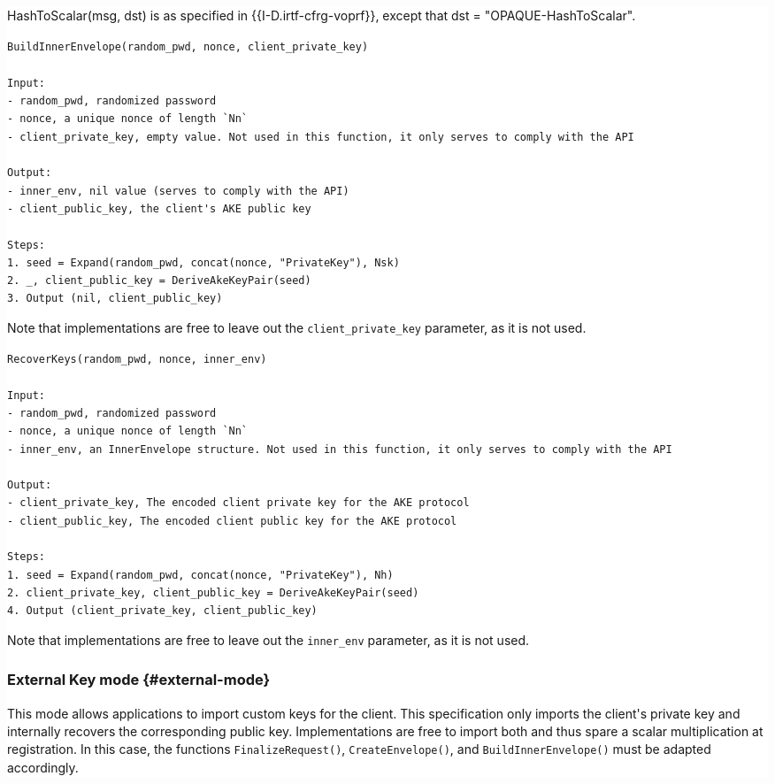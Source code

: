 HashToScalar(msg, dst) is as specified in {{I-D.irtf-cfrg-voprf}}, except that dst = "OPAQUE-HashToScalar".

~~~
BuildInnerEnvelope(random_pwd, nonce, client_private_key)

Input:
- random_pwd, randomized password
- nonce, a unique nonce of length `Nn`
- client_private_key, empty value. Not used in this function, it only serves to comply with the API

Output:
- inner_env, nil value (serves to comply with the API)
- client_public_key, the client's AKE public key

Steps:
1. seed = Expand(random_pwd, concat(nonce, "PrivateKey"), Nsk)
2. _, client_public_key = DeriveAkeKeyPair(seed)
3. Output (nil, client_public_key)
~~~

Note that implementations are free to leave out the `client_private_key` parameter, as it is not used.

~~~
RecoverKeys(random_pwd, nonce, inner_env)

Input:
- random_pwd, randomized password
- nonce, a unique nonce of length `Nn`
- inner_env, an InnerEnvelope structure. Not used in this function, it only serves to comply with the API

Output:
- client_private_key, The encoded client private key for the AKE protocol
- client_public_key, The encoded client public key for the AKE protocol

Steps:
1. seed = Expand(random_pwd, concat(nonce, "PrivateKey"), Nh)
2. client_private_key, client_public_key = DeriveAkeKeyPair(seed)
4. Output (client_private_key, client_public_key)
~~~

Note that implementations are free to leave out the `inner_env` parameter, as it is not used.

### External Key mode {#external-mode}

This mode allows applications to import custom keys for the client. This specification only imports the
client's private key and internally recovers the corresponding public key. Implementations are free to
import both and thus spare a scalar multiplication at registration. In this case, the functions
`FinalizeRequest()`, `CreateEnvelope()`, and `BuildInnerEnvelope()` must be adapted accordingly.
